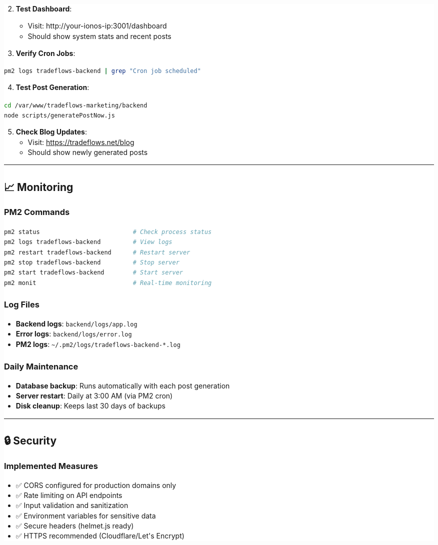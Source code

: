 2. **Test Dashboard**:
   - Visit: http://your-ionos-ip:3001/dashboard
   - Should show system stats and recent posts

3. **Verify Cron Jobs**:
```bash
pm2 logs tradeflows-backend | grep "Cron job scheduled"
```

4. **Test Post Generation**:
```bash
cd /var/www/tradeflows-marketing/backend
node scripts/generatePostNow.js
```

5. **Check Blog Updates**:
   - Visit: https://tradeflows.net/blog
   - Should show newly generated posts

---

## 📈 Monitoring

### PM2 Commands
```bash
pm2 status                          # Check process status
pm2 logs tradeflows-backend         # View logs
pm2 restart tradeflows-backend      # Restart server
pm2 stop tradeflows-backend         # Stop server
pm2 start tradeflows-backend        # Start server
pm2 monit                           # Real-time monitoring
```

### Log Files
- **Backend logs**: `backend/logs/app.log`
- **Error logs**: `backend/logs/error.log`
- **PM2 logs**: `~/.pm2/logs/tradeflows-backend-*.log`

### Daily Maintenance
- **Database backup**: Runs automatically with each post generation
- **Server restart**: Daily at 3:00 AM (via PM2 cron)
- **Disk cleanup**: Keeps last 30 days of backups

---

## 🔒 Security

### Implemented Measures
- ✅ CORS configured for production domains only
- ✅ Rate limiting on API endpoints
- ✅ Input validation and sanitization
- ✅ Environment variables for sensitive data
- ✅ Secure headers (helmet.js ready)
- ✅ HTTPS recommended (Cloudflare/Let's Encrypt)
